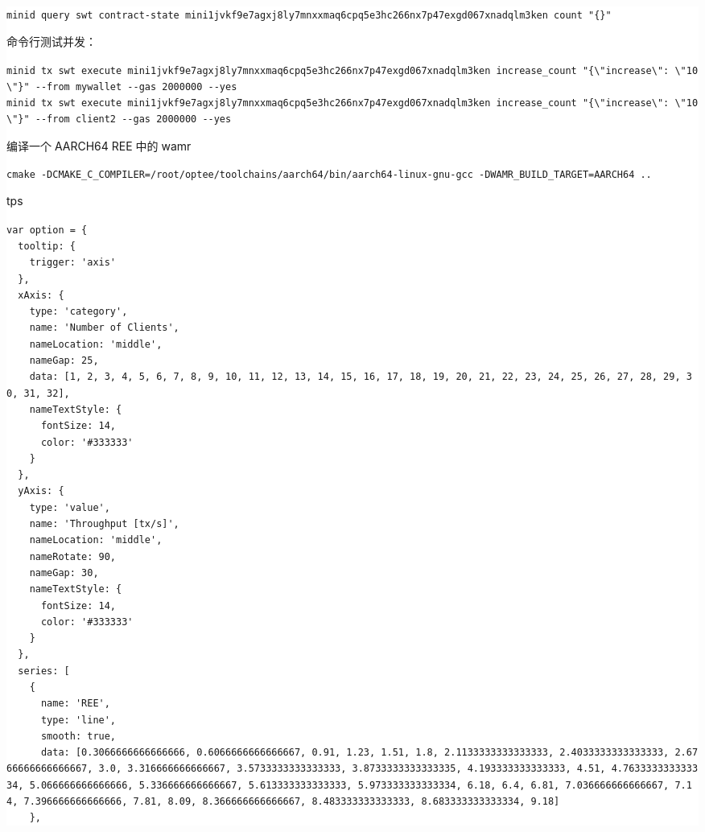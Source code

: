 



```
minid query swt contract-state mini1jvkf9e7agxj8ly7mnxxmaq6cpq5e3hc266nx7p47exgd067xnadqlm3ken count "{}"
```

命令行测试并发：

```
minid tx swt execute mini1jvkf9e7agxj8ly7mnxxmaq6cpq5e3hc266nx7p47exgd067xnadqlm3ken increase_count "{\"increase\": \"10\"}" --from mywallet --gas 2000000 --yes
minid tx swt execute mini1jvkf9e7agxj8ly7mnxxmaq6cpq5e3hc266nx7p47exgd067xnadqlm3ken increase_count "{\"increase\": \"10\"}" --from client2 --gas 2000000 --yes
```



编译一个 AARCH64 REE 中的 wamr

```
cmake -DCMAKE_C_COMPILER=/root/optee/toolchains/aarch64/bin/aarch64-linux-gnu-gcc -DWAMR_BUILD_TARGET=AARCH64 ..
```





tps

```
var option = {
  tooltip: {
    trigger: 'axis'
  },
  xAxis: {
    type: 'category',
    name: 'Number of Clients',
    nameLocation: 'middle',
    nameGap: 25,
    data: [1, 2, 3, 4, 5, 6, 7, 8, 9, 10, 11, 12, 13, 14, 15, 16, 17, 18, 19, 20, 21, 22, 23, 24, 25, 26, 27, 28, 29, 30, 31, 32],
    nameTextStyle: {
      fontSize: 14,
      color: '#333333'
    }
  },
  yAxis: {
    type: 'value',
    name: 'Throughput [tx/s]',
    nameLocation: 'middle',
    nameRotate: 90,
    nameGap: 30,
    nameTextStyle: {
      fontSize: 14,
      color: '#333333'
    }
  },
  series: [
    {
      name: 'REE',
      type: 'line',
      smooth: true,
      data: [0.3066666666666666, 0.6066666666666667, 0.91, 1.23, 1.51, 1.8, 2.1133333333333333, 2.4033333333333333, 2.6766666666666667, 3.0, 3.316666666666667, 3.5733333333333333, 3.8733333333333335, 4.193333333333333, 4.51, 4.763333333333334, 5.066666666666666, 5.336666666666667, 5.613333333333333, 5.973333333333334, 6.18, 6.4, 6.81, 7.036666666666667, 7.14, 7.396666666666666, 7.81, 8.09, 8.366666666666667, 8.483333333333333, 8.683333333333334, 9.18]
    },
```